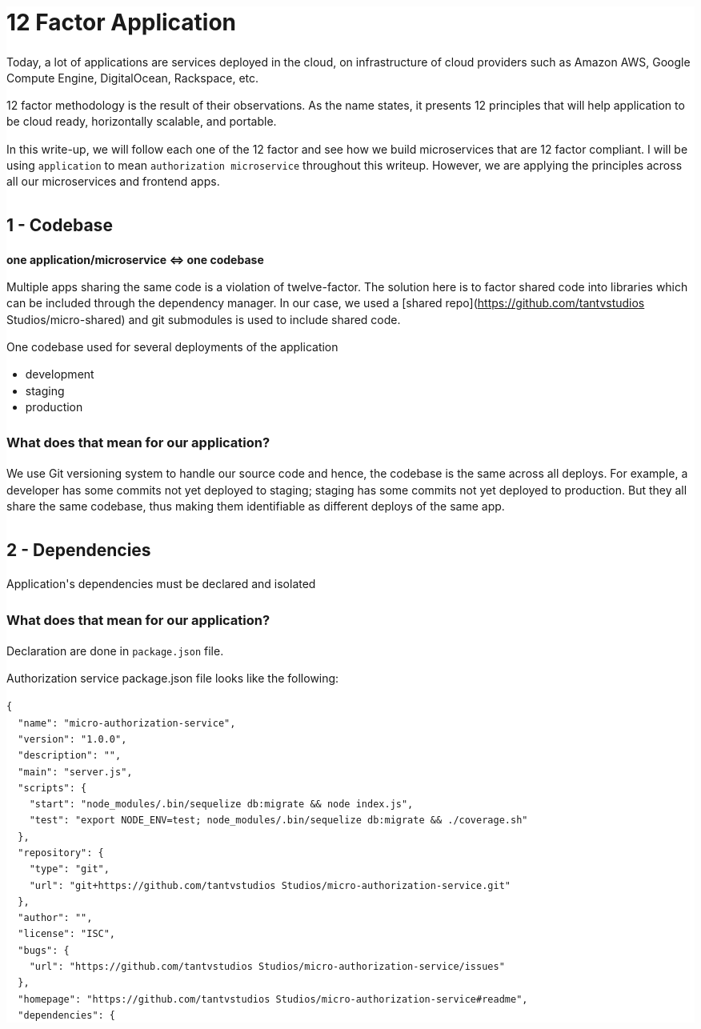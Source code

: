 # 12 Factor Application

Today, a lot of applications are services deployed in the cloud, on infrastructure of cloud providers such as Amazon AWS, Google Compute Engine, DigitalOcean, Rackspace, etc.

12 factor methodology is the result of their observations. As the name states, it presents 12 principles that will help application to be cloud ready, horizontally scalable, and portable.

In this write-up, we will follow each one of the 12 factor and see how we build microservices that are 12 factor compliant. I will be using `application` to mean `authorization microservice` throughout this writeup. However, we are applying the principles across all our microservices and frontend apps.

## 1 - Codebase

**one application/microservice <=> one codebase**

Multiple apps sharing the same code is a violation of twelve-factor. The solution here is to factor shared code into libraries which can be included through the dependency manager. In our case, we used a [shared repo](https://github.com/tantvstudios Studios/micro-shared) and git submodules is used to include shared code.

One codebase used for several deployments of the application

- development
- staging
- production

### What does that mean for our application?

We use Git versioning system to handle our source code and hence, the codebase is the same across all deploys. For example, a developer has some commits not yet deployed to staging; staging has some commits not yet deployed to production. But they all share the same codebase, thus making them identifiable as different deploys of the same app.

## 2 - Dependencies

Application's dependencies must be declared and isolated

### What does that mean for our application?

Declaration are done in `package.json` file.

Authorization service package.json file looks like the following:

```
{
  "name": "micro-authorization-service",
  "version": "1.0.0",
  "description": "",
  "main": "server.js",
  "scripts": {
    "start": "node_modules/.bin/sequelize db:migrate && node index.js",
    "test": "export NODE_ENV=test; node_modules/.bin/sequelize db:migrate && ./coverage.sh"
  },
  "repository": {
    "type": "git",
    "url": "git+https://github.com/tantvstudios Studios/micro-authorization-service.git"
  },
  "author": "",
  "license": "ISC",
  "bugs": {
    "url": "https://github.com/tantvstudios Studios/micro-authorization-service/issues"
  },
  "homepage": "https://github.com/tantvstudios Studios/micro-authorization-service#readme",
  "dependencies": {
```